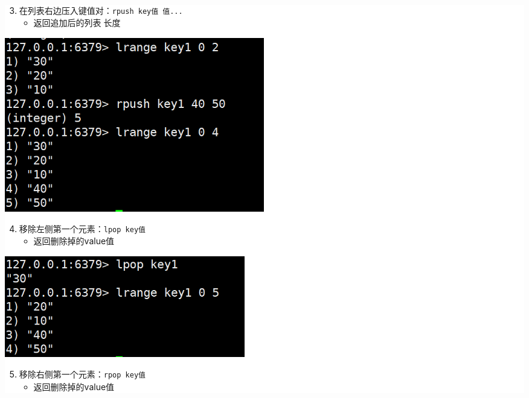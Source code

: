 3. 在列表右边压入键值对：`rpush key值 值...`
   - 返回追加后的列表 长度

<img src="Redis自学笔记.assets/image-20211012191438874.png" alt="image-20211012191438874" style="zoom:67%;" />

4. 移除左侧第一个元素：`lpop key值`
   - 返回删除掉的value值

<img src="Redis自学笔记.assets/image-20211012191601629.png" alt="image-20211012191601629" style="zoom:67%;" />

5. 移除右侧第一个元素：`rpop key值`
   - 返回删除掉的value值
